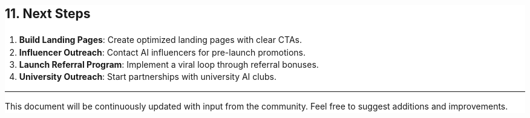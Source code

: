 
## 11. Next Steps

1. **Build Landing Pages**: Create optimized landing pages with clear CTAs.
2. **Influencer Outreach**: Contact AI influencers for pre-launch promotions.
3. **Launch Referral Program**: Implement a viral loop through referral bonuses.
4. **University Outreach**: Start partnerships with university AI clubs.

---

This document will be continuously updated with input from the community. Feel free to suggest additions and improvements.
